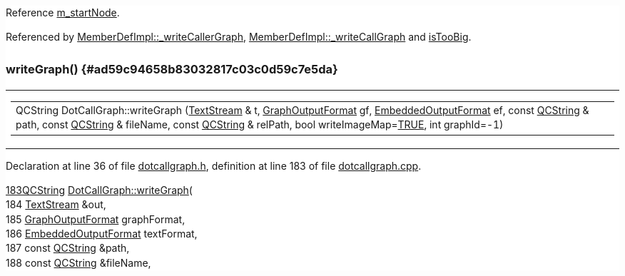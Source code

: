 
</div>


Reference <a href="#a1f88faa3e2d93cfe34001d759f45cbc1">m&#95;startNode</a>.

Referenced by <a href="/web-doxygen/docs/api/classes/memberdefimpl/#a0410c3e0f3f2fd5fdb341546e40d4a7d">MemberDefImpl::&#95;writeCallerGraph</a>, <a href="/web-doxygen/docs/api/classes/memberdefimpl/#af8b226a288cd0a1825db1a191d10a760">MemberDefImpl::&#95;writeCallGraph</a> and <a href="#a1f0c9cfab017f669e5c83e4ecd9ef760">isTooBig</a>.
</div>
</div>

### writeGraph() {#ad59c94658b83032817c03c0d59c7e5da}

<div class="doxyMemberItem">
<div class="doxyMemberProto">
<table class="doxyMemberLabels">
<tr class="doxyMemberLabels">
<td class="doxyMemberLabelsLeft">
<table class="doxyMemberName">
<tr>
<td class="doxyMemberName">QCString DotCallGraph::writeGraph (<a href="/web-doxygen/docs/api/classes/textstream">TextStream</a> &amp; t, <a href="/web-doxygen/docs/api/files/src/dotgraph-h/#ac60ef98d62b78366a17c9f1bda96523f">GraphOutputFormat</a> gf, <a href="/web-doxygen/docs/api/files/src/dotgraph-h/#a8680135da08a5ef57cebe20060912dcc">EmbeddedOutputFormat</a> ef, const <a href="/web-doxygen/docs/api/classes/qcstring">QCString</a> &amp; path, const <a href="/web-doxygen/docs/api/classes/qcstring">QCString</a> &amp; fileName, const <a href="/web-doxygen/docs/api/classes/qcstring">QCString</a> &amp; relPath, bool writeImageMap=<a href="/web-doxygen/docs/api/files/src/qcstring-h/#aa8cecfc5c5c054d2875c03e77b7be15d">TRUE</a>, int graphId=-1)</td>
</tr>
</table>
</td>
</tr>
</table>
</div>
<div class="doxyMemberDoc">


<p>Declaration at line 36 of file <a href="/web-doxygen/docs/api/files/src/dotcallgraph-h">dotcallgraph.h</a>, definition at line 183 of file <a href="/web-doxygen/docs/api/files/src/dotcallgraph-cpp">dotcallgraph.cpp</a>.</p>

<div class="doxyProgramListing">

<div class="doxyCodeLine"><span class="doxyLineNumber"><a href="#ad59c94658b83032817c03c0d59c7e5da">183</a></span><span class="doxyLineContent"><span class="doxyHighlight"><a href="/web-doxygen/docs/api/classes/qcstring">QCString</a> <a href="#ad59c94658b83032817c03c0d59c7e5da">DotCallGraph::writeGraph</a>(</span></span></div>
<div class="doxyCodeLine"><span class="doxyLineNumber">184</span><span class="doxyLineContent"><span class="doxyHighlight">        <a href="/web-doxygen/docs/api/classes/textstream">TextStream</a> &amp;out,</span></span></div>
<div class="doxyCodeLine"><span class="doxyLineNumber">185</span><span class="doxyLineContent"><span class="doxyHighlight">        <a href="/web-doxygen/docs/api/files/src/dotgraph-h/#ac60ef98d62b78366a17c9f1bda96523f">GraphOutputFormat</a> graphFormat,</span></span></div>
<div class="doxyCodeLine"><span class="doxyLineNumber">186</span><span class="doxyLineContent"><span class="doxyHighlight">        <a href="/web-doxygen/docs/api/files/src/dotgraph-h/#a8680135da08a5ef57cebe20060912dcc">EmbeddedOutputFormat</a> textFormat,</span></span></div>
<div class="doxyCodeLine"><span class="doxyLineNumber">187</span><span class="doxyLineContent"><span class="doxyHighlight">        </span><span class="doxyHighlightKeyword">const</span><span class="doxyHighlight"> <a href="/web-doxygen/docs/api/classes/qcstring">QCString</a> &amp;path,</span></span></div>
<div class="doxyCodeLine"><span class="doxyLineNumber">188</span><span class="doxyLineContent"><span class="doxyHighlight">        </span><span class="doxyHighlightKeyword">const</span><span class="doxyHighlight"> <a href="/web-doxygen/docs/api/classes/qcstring">QCString</a> &amp;fileName,</span></span></div>